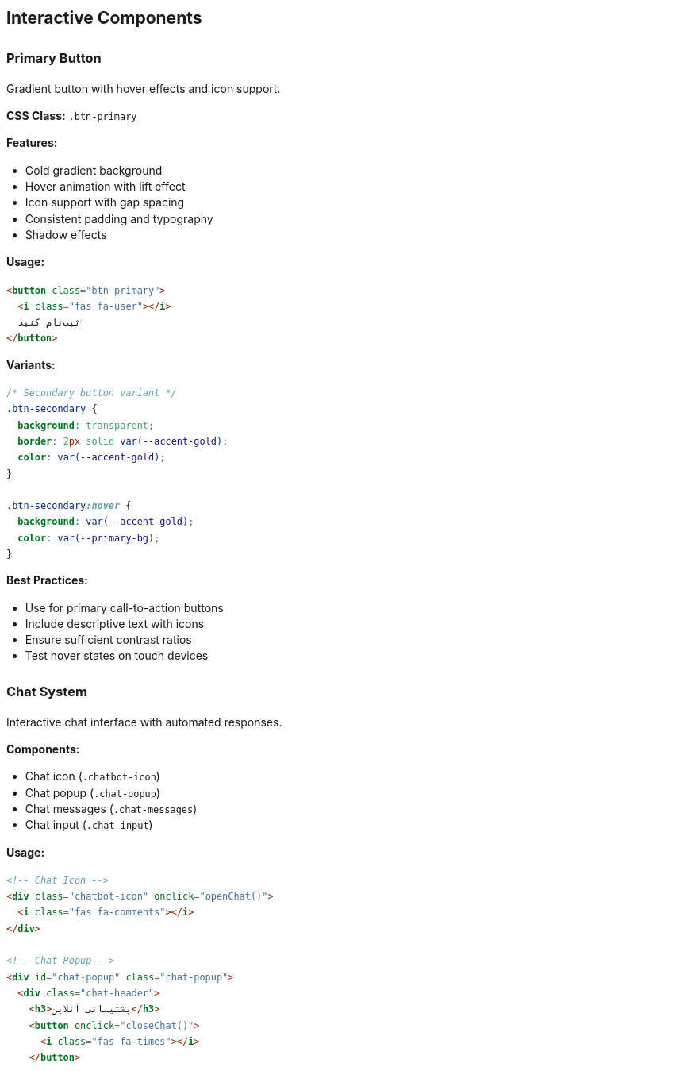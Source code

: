 
## Interactive Components

### Primary Button
Gradient button with hover effects and icon support.

**CSS Class:** `.btn-primary`

**Features:**
- Gold gradient background
- Hover animation with lift effect
- Icon support with gap spacing
- Consistent padding and typography
- Shadow effects

**Usage:**
```html
<button class="btn-primary">
  <i class="fas fa-user"></i>
  ثبت‌نام کنید
</button>
```

**Variants:**
```css
/* Secondary button variant */
.btn-secondary {
  background: transparent;
  border: 2px solid var(--accent-gold);
  color: var(--accent-gold);
}

.btn-secondary:hover {
  background: var(--accent-gold);
  color: var(--primary-bg);
}
```

**Best Practices:**
- Use for primary call-to-action buttons
- Include descriptive text with icons
- Ensure sufficient contrast ratios
- Test hover states on touch devices

### Chat System
Interactive chat interface with automated responses.

**Components:**
- Chat icon (`.chatbot-icon`)
- Chat popup (`.chat-popup`)
- Chat messages (`.chat-messages`)
- Chat input (`.chat-input`)

**Usage:**
```html
<!-- Chat Icon -->
<div class="chatbot-icon" onclick="openChat()">
  <i class="fas fa-comments"></i>
</div>

<!-- Chat Popup -->
<div id="chat-popup" class="chat-popup">
  <div class="chat-header">
    <h3>پشتیبانی آنلاین</h3>
    <button onclick="closeChat()">
      <i class="fas fa-times"></i>
    </button>
```